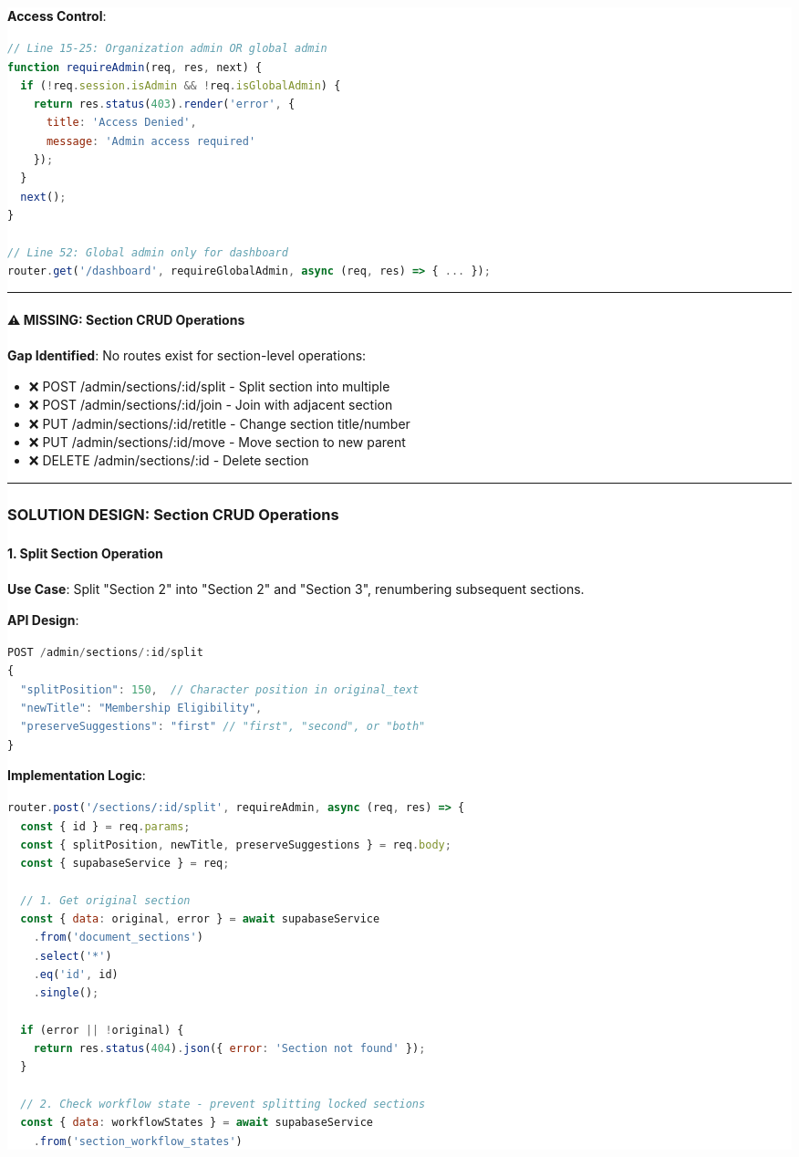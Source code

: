 **Access Control**:
```javascript
// Line 15-25: Organization admin OR global admin
function requireAdmin(req, res, next) {
  if (!req.session.isAdmin && !req.isGlobalAdmin) {
    return res.status(403).render('error', {
      title: 'Access Denied',
      message: 'Admin access required'
    });
  }
  next();
}

// Line 52: Global admin only for dashboard
router.get('/dashboard', requireGlobalAdmin, async (req, res) => { ... });
```

---

#### ⚠️ MISSING: Section CRUD Operations

**Gap Identified**: No routes exist for section-level operations:
- ❌ POST /admin/sections/:id/split - Split section into multiple
- ❌ POST /admin/sections/:id/join - Join with adjacent section
- ❌ PUT /admin/sections/:id/retitle - Change section title/number
- ❌ PUT /admin/sections/:id/move - Move section to new parent
- ❌ DELETE /admin/sections/:id - Delete section

---

### SOLUTION DESIGN: Section CRUD Operations

#### 1. Split Section Operation

**Use Case**: Split "Section 2" into "Section 2" and "Section 3", renumbering subsequent sections.

**API Design**:
```javascript
POST /admin/sections/:id/split
{
  "splitPosition": 150,  // Character position in original_text
  "newTitle": "Membership Eligibility",
  "preserveSuggestions": "first" // "first", "second", or "both"
}
```

**Implementation Logic**:
```javascript
router.post('/sections/:id/split', requireAdmin, async (req, res) => {
  const { id } = req.params;
  const { splitPosition, newTitle, preserveSuggestions } = req.body;
  const { supabaseService } = req;

  // 1. Get original section
  const { data: original, error } = await supabaseService
    .from('document_sections')
    .select('*')
    .eq('id', id)
    .single();

  if (error || !original) {
    return res.status(404).json({ error: 'Section not found' });
  }

  // 2. Check workflow state - prevent splitting locked sections
  const { data: workflowStates } = await supabaseService
    .from('section_workflow_states')
```